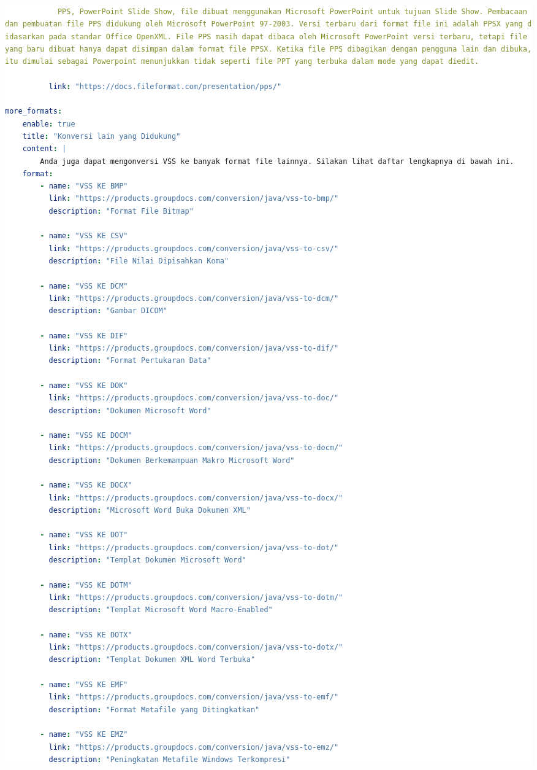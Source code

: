 ```yaml
            PPS, PowerPoint Slide Show, file dibuat menggunakan Microsoft PowerPoint untuk tujuan Slide Show. Pembacaan dan pembuatan file PPS didukung oleh Microsoft PowerPoint 97-2003. Versi terbaru dari format file ini adalah PPSX yang didasarkan pada standar Office OpenXML. File PPS masih dapat dibaca oleh Microsoft PowerPoint versi terbaru, tetapi file yang baru dibuat hanya dapat disimpan dalam format file PPSX. Ketika file PPS dibagikan dengan pengguna lain dan dibuka, itu dimulai sebagai Powerpoint menunjukkan tidak seperti file PPT yang terbuka dalam mode yang dapat diedit. 

          link: "https://docs.fileformat.com/presentation/pps/"

more_formats:
    enable: true
    title: "Konversi lain yang Didukung"
    content: |
        Anda juga dapat mengonversi VSS ke banyak format file lainnya. Silakan lihat daftar lengkapnya di bawah ini.
    format: 
        - name: "VSS KE BMP"
          link: "https://products.groupdocs.com/conversion/java/vss-to-bmp/"
          description: "Format File Bitmap"

        - name: "VSS KE CSV"
          link: "https://products.groupdocs.com/conversion/java/vss-to-csv/"
          description: "File Nilai Dipisahkan Koma"

        - name: "VSS KE DCM"
          link: "https://products.groupdocs.com/conversion/java/vss-to-dcm/"
          description: "Gambar DICOM"

        - name: "VSS KE DIF"
          link: "https://products.groupdocs.com/conversion/java/vss-to-dif/"
          description: "Format Pertukaran Data"

        - name: "VSS KE DOK"
          link: "https://products.groupdocs.com/conversion/java/vss-to-doc/"
          description: "Dokumen Microsoft Word"

        - name: "VSS KE DOCM"
          link: "https://products.groupdocs.com/conversion/java/vss-to-docm/"
          description: "Dokumen Berkemampuan Makro Microsoft Word"

        - name: "VSS KE DOCX"
          link: "https://products.groupdocs.com/conversion/java/vss-to-docx/"
          description: "Microsoft Word Buka Dokumen XML"

        - name: "VSS KE DOT"
          link: "https://products.groupdocs.com/conversion/java/vss-to-dot/"
          description: "Templat Dokumen Microsoft Word"

        - name: "VSS KE DOTM"
          link: "https://products.groupdocs.com/conversion/java/vss-to-dotm/"
          description: "Templat Microsoft Word Macro-Enabled"

        - name: "VSS KE DOTX"
          link: "https://products.groupdocs.com/conversion/java/vss-to-dotx/"
          description: "Templat Dokumen XML Word Terbuka"

        - name: "VSS KE EMF"
          link: "https://products.groupdocs.com/conversion/java/vss-to-emf/"
          description: "Format Metafile yang Ditingkatkan"

        - name: "VSS KE EMZ"
          link: "https://products.groupdocs.com/conversion/java/vss-to-emz/"
          description: "Peningkatan Metafile Windows Terkompresi"
```